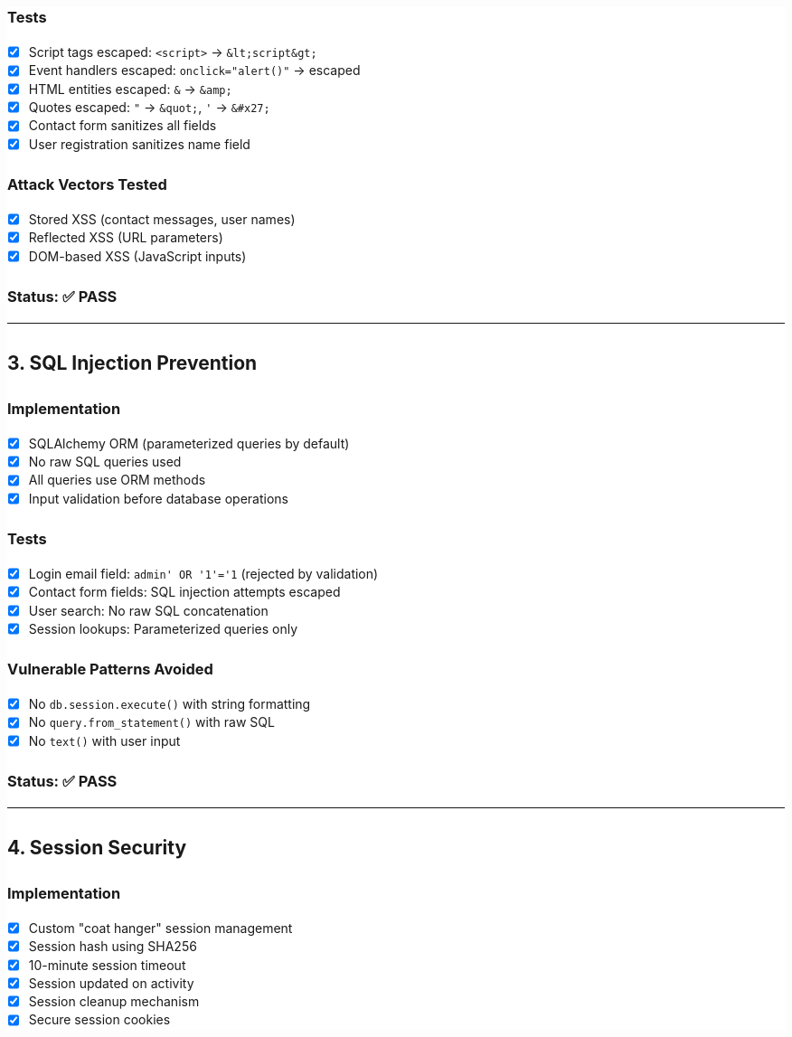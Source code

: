 ### Tests
- [x] Script tags escaped: `<script>` → `&lt;script&gt;`
- [x] Event handlers escaped: `onclick="alert()"` → escaped
- [x] HTML entities escaped: `&` → `&amp;`
- [x] Quotes escaped: `"` → `&quot;`, `'` → `&#x27;`
- [x] Contact form sanitizes all fields
- [x] User registration sanitizes name field

### Attack Vectors Tested
- [x] Stored XSS (contact messages, user names)
- [x] Reflected XSS (URL parameters)
- [x] DOM-based XSS (JavaScript inputs)

### Status: ✅ PASS

---

## 3. SQL Injection Prevention

### Implementation
- [x] SQLAlchemy ORM (parameterized queries by default)
- [x] No raw SQL queries used
- [x] All queries use ORM methods
- [x] Input validation before database operations

### Tests
- [x] Login email field: `admin' OR '1'='1` (rejected by validation)
- [x] Contact form fields: SQL injection attempts escaped
- [x] User search: No raw SQL concatenation
- [x] Session lookups: Parameterized queries only

### Vulnerable Patterns Avoided
- [x] No `db.session.execute()` with string formatting
- [x] No `query.from_statement()` with raw SQL
- [x] No `text()` with user input

### Status: ✅ PASS

---

## 4. Session Security

### Implementation
- [x] Custom "coat hanger" session management
- [x] Session hash using SHA256
- [x] 10-minute session timeout
- [x] Session updated on activity
- [x] Session cleanup mechanism
- [x] Secure session cookies
